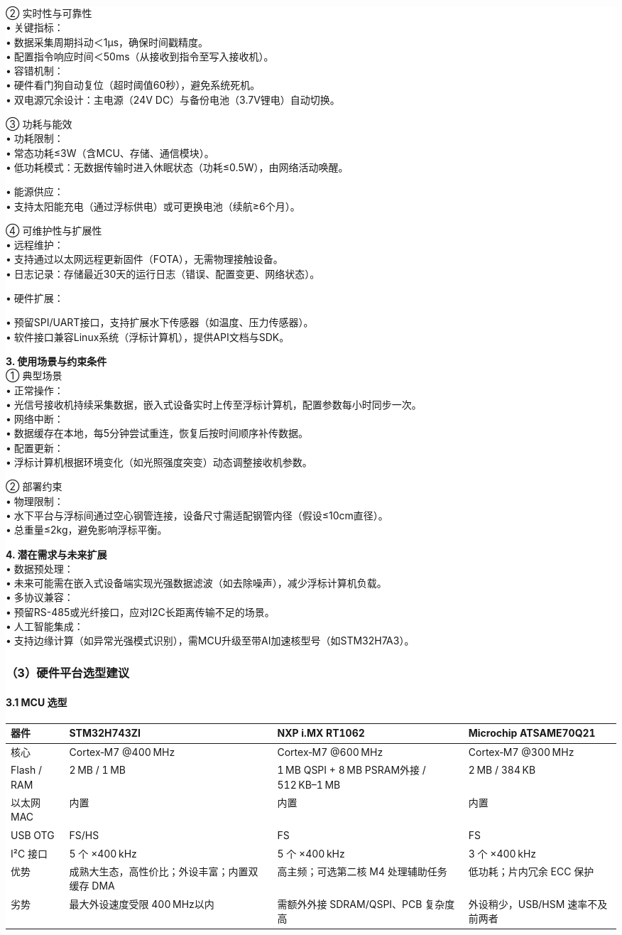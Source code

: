 ② 实时性与可靠性  
• 关键指标：  
  • 数据采集周期抖动＜1μs，确保时间戳精度。  
  • 配置指令响应时间＜50ms（从接收到指令至写入接收机）。  
• 容错机制：  
  • 硬件看门狗自动复位（超时阈值60秒），避免系统死机。  
  • 双电源冗余设计：主电源（24V DC）与备份电池（3.7V锂电）自动切换。  


③ 功耗与能效  
• 功耗限制：  
  • 常态功耗≤3W（含MCU、存储、通信模块）。  
  • 低功耗模式：无数据传输时进入休眠状态（功耗≤0.5W），由网络活动唤醒。  

• 能源供应：  
  • 支持太阳能充电（通过浮标供电）或可更换电池（续航≥6个月）。  


④ 可维护性与扩展性  
• 远程维护：  
  • 支持通过以太网远程更新固件（FOTA），无需物理接触设备。  
  • 日志记录：存储最近30天的运行日志（错误、配置变更、网络状态）。  

• 硬件扩展：  

  • 预留SPI/UART接口，支持扩展水下传感器（如温度、压力传感器）。  
  • 软件接口兼容Linux系统（浮标计算机），提供API文档与SDK。  

**3. 使用场景与约束条件**  
① 典型场景  
• 正常操作：  
  • 光信号接收机持续采集数据，嵌入式设备实时上传至浮标计算机，配置参数每小时同步一次。  
• 网络中断：  
  • 数据缓存在本地，每5分钟尝试重连，恢复后按时间顺序补传数据。  
• 配置更新：  
  • 浮标计算机根据环境变化（如光照强度突变）动态调整接收机参数。  


② 部署约束  
• 物理限制：  
  • 水下平台与浮标间通过空心钢管连接，设备尺寸需适配钢管内径（假设≤10cm直径）。  
  • 总重量≤2kg，避免影响浮标平衡。  

**4. 潜在需求与未来扩展**  
• 数据预处理：  
  • 未来可能需在嵌入式设备端实现光强数据滤波（如去除噪声），减少浮标计算机负载。  
• 多协议兼容：  
  • 预留RS-485或光纤接口，应对I2C长距离传输不足的场景。  
• 人工智能集成：  
  • 支持边缘计算（如异常光强模式识别），需MCU升级至带AI加速核型号（如STM32H7A3）。  


### （3）硬件平台选型建议
#### 3.1 MCU 选型

| 器件          | STM32H743ZI               | NXP i.MX RT1062                        | Microchip ATSAME70Q21 |
| :---------- | :------------------------ | :------------------------------------- | :-------------------- |
| 核心          | Cortex‑M7 @400 MHz        | Cortex‑M7 @600 MHz                     | Cortex‑M7 @300 MHz    |
| Flash / RAM | 2 MB / 1 MB               | 1 MB QSPI + 8 MB PSRAM外接 / 512 KB–1 MB | 2 MB / 384 KB         |
| 以太网MAC      | 内置                        | 内置                                     | 内置                    |
| USB OTG     | FS/HS                     | FS                                     | FS                    |
| I²C 接口      | 5 个 ×400 kHz              | 5 个 ×400 kHz                           | 3 个 ×400 kHz          |
| 优势          | 成熟大生态，高性价比；外设丰富；内置双缓存 DMA | 高主频；可选第二核 M4 处理辅助任务                    | 低功耗；片内冗余 ECC 保护       |
| 劣势          | 最大外设速度受限 400 MHz以内        | 需额外外接 SDRAM/QSPI、PCB 复杂度高              | 外设稍少，USB/HSM 速率不及前两者  |